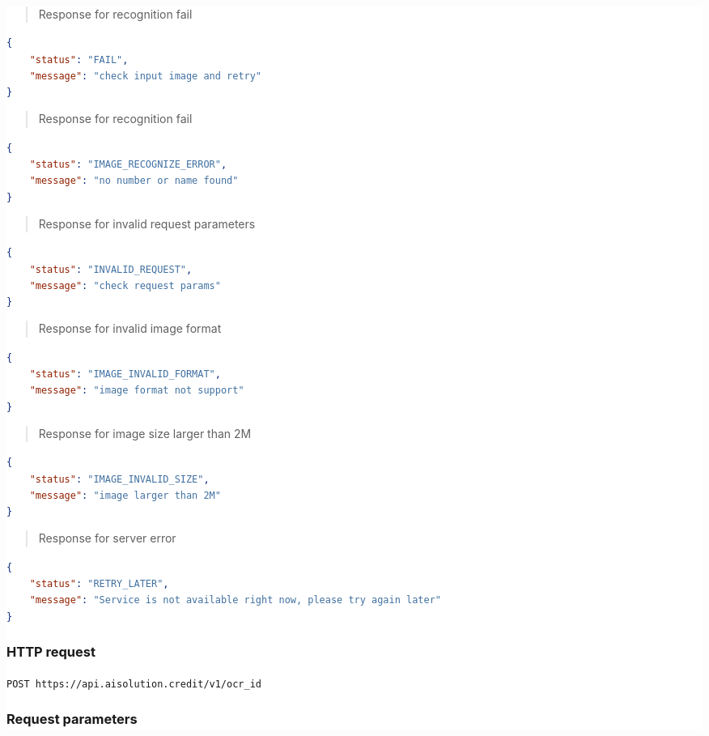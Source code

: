 > Response for recognition fail

```json
{
    "status": "FAIL",
    "message": "check input image and retry"
}
```

> Response for recognition fail

```json
{
    "status": "IMAGE_RECOGNIZE_ERROR",
    "message": "no number or name found"
}
```

> Response for invalid request parameters

```json
{
    "status": "INVALID_REQUEST",
    "message": "check request params"
}
```

> Response for invalid image format

```json
{
    "status": "IMAGE_INVALID_FORMAT",
    "message": "image format not support"
}
```

> Response for image size larger than 2M

```json
{
    "status": "IMAGE_INVALID_SIZE",
    "message": "image larger than 2M"
}
```

> Response for server error

```json
{
    "status": "RETRY_LATER",
    "message": "Service is not available right now, please try again later"
}
```

### HTTP request

`POST https://api.aisolution.credit/v1/ocr_id`

### Request parameters
